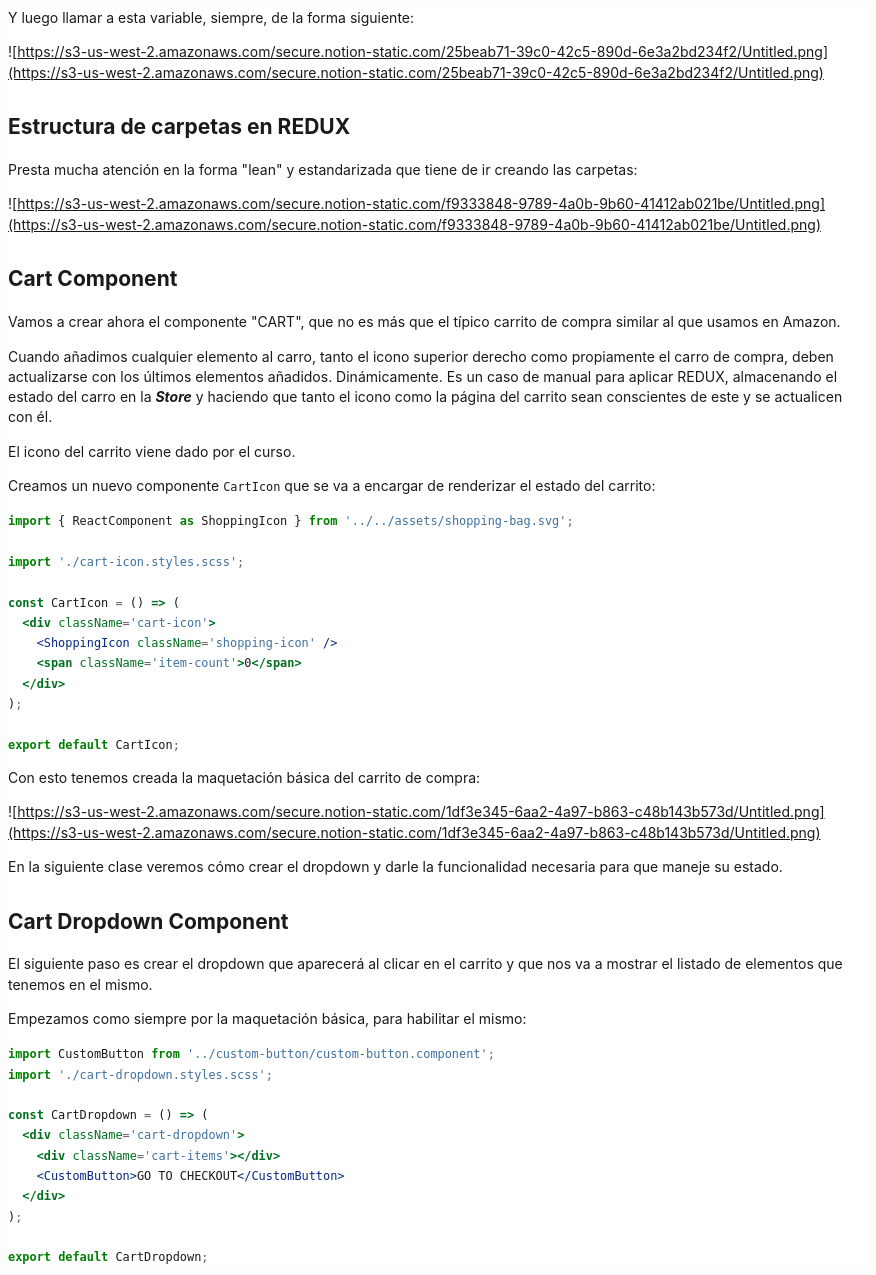 Y luego llamar a esta variable, siempre, de la forma siguiente:

![https://s3-us-west-2.amazonaws.com/secure.notion-static.com/25beab71-39c0-42c5-890d-6e3a2bd234f2/Untitled.png](https://s3-us-west-2.amazonaws.com/secure.notion-static.com/25beab71-39c0-42c5-890d-6e3a2bd234f2/Untitled.png)

## Estructura de carpetas en REDUX

Presta mucha atención en la forma "lean" y estandarizada que tiene de ir creando las carpetas:

![https://s3-us-west-2.amazonaws.com/secure.notion-static.com/f9333848-9789-4a0b-9b60-41412ab021be/Untitled.png](https://s3-us-west-2.amazonaws.com/secure.notion-static.com/f9333848-9789-4a0b-9b60-41412ab021be/Untitled.png)

## Cart Component

Vamos a crear ahora el componente "CART", que no es más que el típico carrito de compra similar al que usamos en Amazon.

Cuando añadimos cualquier elemento al carro, tanto el icono superior derecho como propiamente el carro de compra, deben actualizarse con los últimos elementos añadidos. Dinámicamente. Es un caso de manual para aplicar REDUX, almacenando el estado del carro en la ***Store*** y haciendo que tanto el icono como la página del carrito sean conscientes de este y se actualicen con él.

El icono del carrito viene dado por el curso.

Creamos un nuevo componente `CartIcon` que se va a encargar de renderizar el estado del carrito:

```jsx
import { ReactComponent as ShoppingIcon } from '../../assets/shopping-bag.svg';

import './cart-icon.styles.scss';

const CartIcon = () => (
  <div className='cart-icon'>
    <ShoppingIcon className='shopping-icon' />
    <span className='item-count'>0</span>
  </div>
);

export default CartIcon;
```

Con esto tenemos creada la maquetación básica del carrito de compra:

![https://s3-us-west-2.amazonaws.com/secure.notion-static.com/1df3e345-6aa2-4a97-b863-c48b143b573d/Untitled.png](https://s3-us-west-2.amazonaws.com/secure.notion-static.com/1df3e345-6aa2-4a97-b863-c48b143b573d/Untitled.png)

En la siguiente clase veremos cómo crear el dropdown y darle la funcionalidad necesaria para que maneje su estado.

## Cart Dropdown Component

El siguiente paso es crear el dropdown que aparecerá al clicar en el carrito y que nos va a mostrar el listado de elementos que tenemos en el mismo.

Empezamos como siempre por la maquetación básica, para habilitar el mismo:

```jsx
import CustomButton from '../custom-button/custom-button.component';
import './cart-dropdown.styles.scss';

const CartDropdown = () => (
  <div className='cart-dropdown'>
    <div className='cart-items'></div>
    <CustomButton>GO TO CHECKOUT</CustomButton>
  </div>
);

export default CartDropdown;
```
